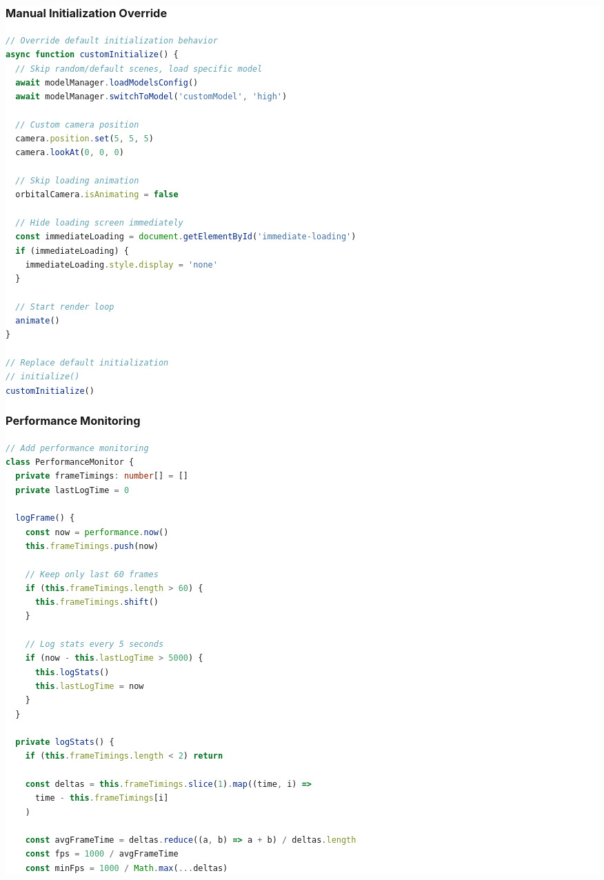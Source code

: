 ### Manual Initialization Override
```typescript
// Override default initialization behavior
async function customInitialize() {
  // Skip random/default scenes, load specific model
  await modelManager.loadModelsConfig()
  await modelManager.switchToModel('customModel', 'high')
  
  // Custom camera position
  camera.position.set(5, 5, 5)
  camera.lookAt(0, 0, 0)
  
  // Skip loading animation
  orbitalCamera.isAnimating = false
  
  // Hide loading screen immediately
  const immediateLoading = document.getElementById('immediate-loading')
  if (immediateLoading) {
    immediateLoading.style.display = 'none'
  }
  
  // Start render loop
  animate()
}

// Replace default initialization
// initialize() 
customInitialize()
```

### Performance Monitoring
```typescript
// Add performance monitoring
class PerformanceMonitor {
  private frameTimings: number[] = []
  private lastLogTime = 0
  
  logFrame() {
    const now = performance.now()
    this.frameTimings.push(now)
    
    // Keep only last 60 frames
    if (this.frameTimings.length > 60) {
      this.frameTimings.shift()
    }
    
    // Log stats every 5 seconds
    if (now - this.lastLogTime > 5000) {
      this.logStats()
      this.lastLogTime = now
    }
  }
  
  private logStats() {
    if (this.frameTimings.length < 2) return
    
    const deltas = this.frameTimings.slice(1).map((time, i) => 
      time - this.frameTimings[i]
    )
    
    const avgFrameTime = deltas.reduce((a, b) => a + b) / deltas.length
    const fps = 1000 / avgFrameTime
    const minFps = 1000 / Math.max(...deltas)
```